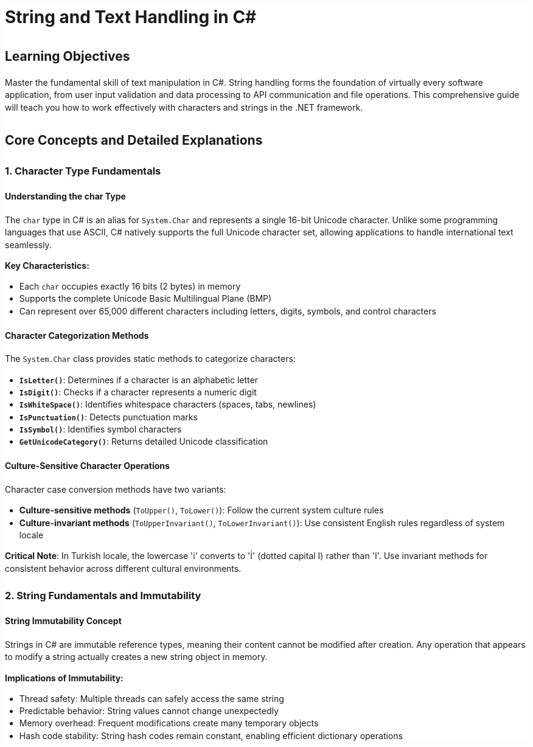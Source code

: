 # String and Text Handling in C#

## Learning Objectives

Master the fundamental skill of text manipulation in C#. String handling forms the foundation of virtually every software application, from user input validation and data processing to API communication and file operations. This comprehensive guide will teach you how to work effectively with characters and strings in the .NET framework.

## Core Concepts and Detailed Explanations

### 1. Character Type Fundamentals

#### Understanding the char Type
The `char` type in C# is an alias for `System.Char` and represents a single 16-bit Unicode character. Unlike some programming languages that use ASCII, C# natively supports the full Unicode character set, allowing applications to handle international text seamlessly.

**Key Characteristics:**
- Each `char` occupies exactly 16 bits (2 bytes) in memory
- Supports the complete Unicode Basic Multilingual Plane (BMP)
- Can represent over 65,000 different characters including letters, digits, symbols, and control characters

#### Character Categorization Methods
The `System.Char` class provides static methods to categorize characters:

- **`IsLetter()`**: Determines if a character is an alphabetic letter
- **`IsDigit()`**: Checks if a character represents a numeric digit
- **`IsWhiteSpace()`**: Identifies whitespace characters (spaces, tabs, newlines)
- **`IsPunctuation()`**: Detects punctuation marks
- **`IsSymbol()`**: Identifies symbol characters
- **`GetUnicodeCategory()`**: Returns detailed Unicode classification

#### Culture-Sensitive Character Operations
Character case conversion methods have two variants:

- **Culture-sensitive methods** (`ToUpper()`, `ToLower()`): Follow the current system culture rules
- **Culture-invariant methods** (`ToUpperInvariant()`, `ToLowerInvariant()`): Use consistent English rules regardless of system locale

**Critical Note**: In Turkish locale, the lowercase 'i' converts to 'İ' (dotted capital I) rather than 'I'. Use invariant methods for consistent behavior across different cultural environments.

### 2. String Fundamentals and Immutability

#### String Immutability Concept
Strings in C# are immutable reference types, meaning their content cannot be modified after creation. Any operation that appears to modify a string actually creates a new string object in memory.

**Implications of Immutability:**
- Thread safety: Multiple threads can safely access the same string
- Predictable behavior: String values cannot change unexpectedly
- Memory overhead: Frequent modifications create many temporary objects
- Hash code stability: String hash codes remain constant, enabling efficient dictionary operations
